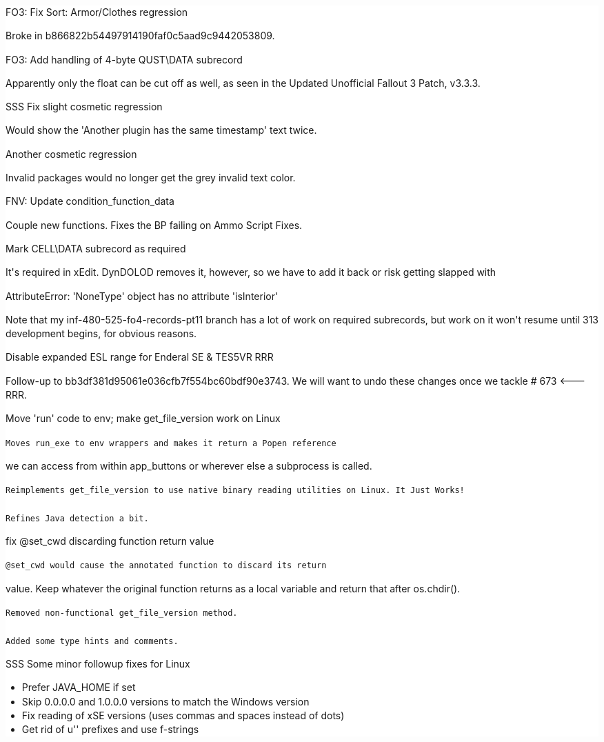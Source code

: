 FO3: Fix Sort: Armor/Clothes regression

Broke in b866822b54497914190faf0c5aad9c9442053809.

FO3: Add handling of 4-byte QUST\DATA subrecord

Apparently only the float can be cut off as well, as seen in the
Updated Unofficial Fallout 3 Patch, v3.3.3.

SSS Fix slight cosmetic regression

Would show the 'Another plugin has the same timestamp' text twice.

Another cosmetic regression

Invalid packages would no longer get the grey invalid text color.

FNV: Update condition_function_data

Couple new functions. Fixes the BP failing on Ammo Script Fixes.

Mark CELL\DATA subrecord as required

It's required in xEdit. DynDOLOD removes it, however, so we have to add
it back or risk getting slapped with

  AttributeError: 'NoneType' object has no attribute 'isInterior'

Note that my inf-480-525-fo4-records-pt11 branch has a lot of work on
required subrecords, but work on it won't resume until 313 development
begins, for obvious reasons.

Disable expanded ESL range for Enderal SE & TES5VR RRR

Follow-up to bb3df381d95061e036cfb7f554bc60bdf90e3743. We will want to
undo these changes once we tackle # 673 <--- RRR.

Move 'run' code to env; make get_file_version work on Linux

    Moves run_exe to env wrappers and makes it return a Popen reference
we can access from within app_buttons or wherever else a subprocess is called.

    Reimplements get_file_version to use native binary reading utilities on Linux. It Just Works!

    Refines Java detection a bit.

fix @set_cwd discarding function return value

    @set_cwd would cause the annotated function to discard its return
value. Keep whatever the original function returns as a local variable
and return that after os.chdir().

    Removed non-functional get_file_version method.

    Added some type hints and comments.

SSS Some minor followup fixes for Linux

- Prefer JAVA_HOME if set
- Skip 0.0.0.0 and 1.0.0.0 versions to match the Windows version
- Fix reading of xSE versions (uses commas and spaces instead of dots)
- Get rid of u'' prefixes and use f-strings
